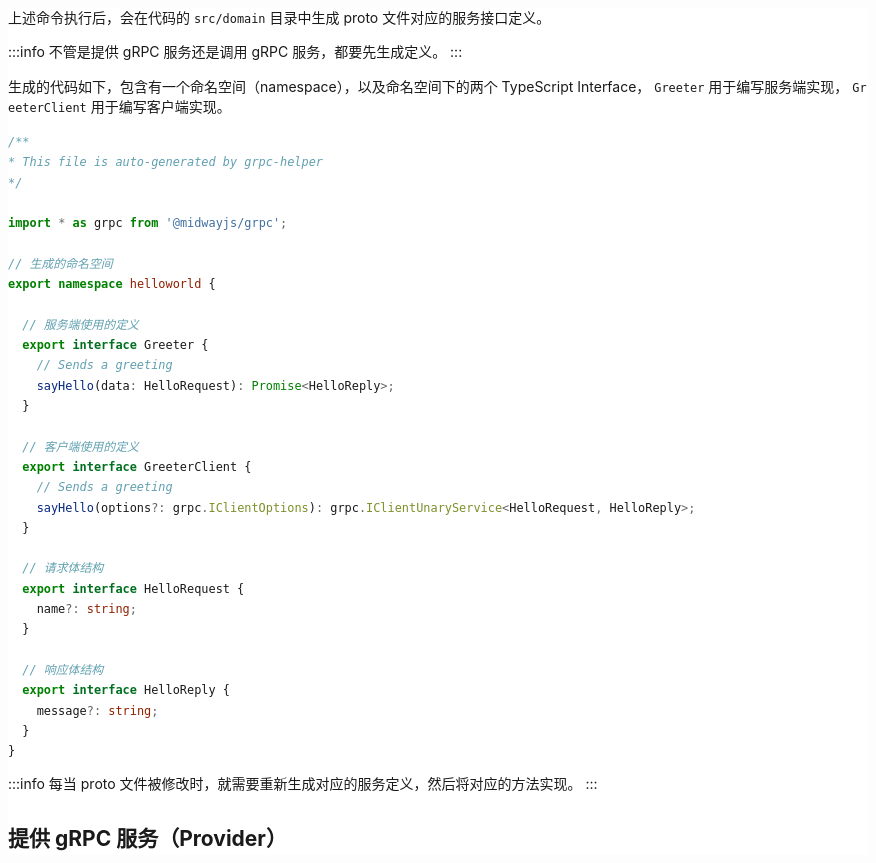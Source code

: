 
上述命令执行后，会在代码的 `src/domain` 目录中生成 proto 文件对应的服务接口定义。


:::info
不管是提供 gRPC 服务还是调用 gRPC 服务，都要先生成定义。
:::


生成的代码如下，包含有一个命名空间（namespace），以及命名空间下的两个 TypeScript Interface， `Greeter` 用于编写服务端实现， `GreeterClient` 用于编写客户端实现。
```typescript
/**
* This file is auto-generated by grpc-helper
*/

import * as grpc from '@midwayjs/grpc';

// 生成的命名空间
export namespace helloworld {

  // 服务端使用的定义
  export interface Greeter {
    // Sends a greeting
    sayHello(data: HelloRequest): Promise<HelloReply>;
  }

  // 客户端使用的定义
  export interface GreeterClient {
    // Sends a greeting
    sayHello(options?: grpc.IClientOptions): grpc.IClientUnaryService<HelloRequest, HelloReply>;
  }

  // 请求体结构
  export interface HelloRequest {
    name?: string;
  }

  // 响应体结构
  export interface HelloReply {
    message?: string;
  }
}

```


:::info
每当 proto 文件被修改时，就需要重新生成对应的服务定义，然后将对应的方法实现。
:::



## 提供 gRPC 服务（Provider）
